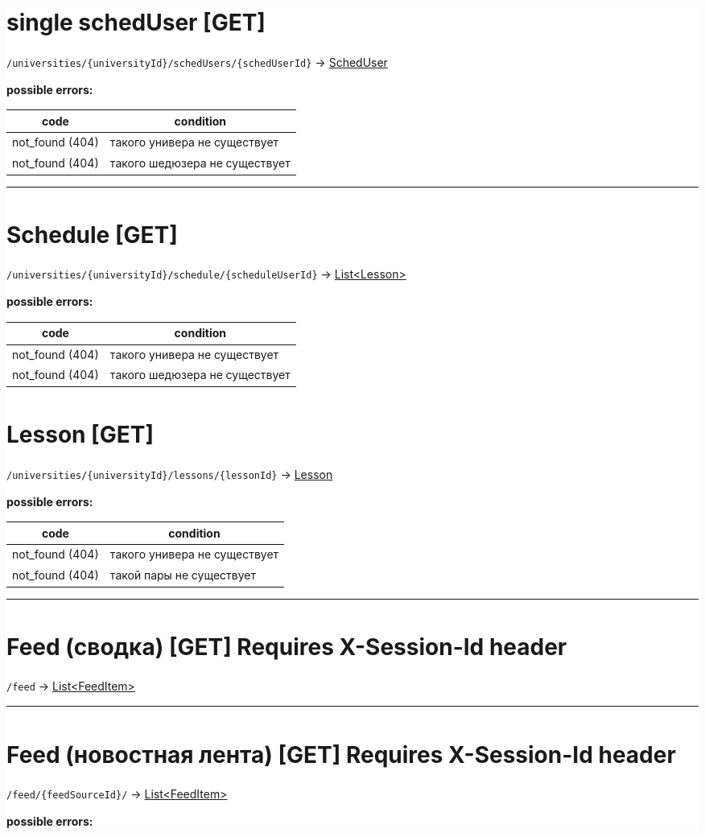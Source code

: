 # single schedUser [GET]
`/universities/{universityId}/schedUsers/{schedUserId}` -> [SchedUser](./Objects/SchedUser.md)

**possible errors:**

| code  | condition |
| ----- | --------- |
| not_found (404) | такого универа не существует |
| not_found (404) | такого шедюзера не существует |

---
# Schedule [GET]
`/universities/{universityId}/schedule/{scheduleUserId}`  -> [List\<Lesson>](./Objects/Lesson.md)

**possible errors:**

| code  | condition |
| ----- | --------- |
| not_found (404) | такого универа не существует |
| not_found (404) | такого шедюзера не существует |

# Lesson [GET]
`/universities/{universityId}/lessons/{lessonId}`  -> [Lesson](./Objects/Lesson.md)

**possible errors:**

| code  | condition |
| ----- | --------- |
| not_found (404) | такого универа не существует |
| not_found (404) | такой пары не существует |

---

# Feed (сводка) [GET] Requires X-Session-Id header
 
`/feed`  -> [List\<FeedItem>](./Objects/FeedItem.md)

---

# Feed (новостная лента) [GET]  Requires X-Session-Id header
`/feed/{feedSourceId}/` -> [List\<FeedItem>](./Objects/FeedItem.md)

**possible errors:**
